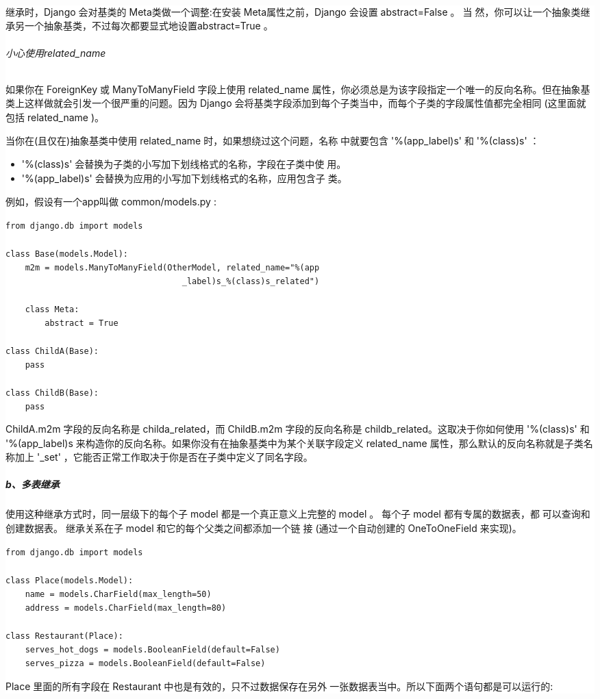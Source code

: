  继承时，Django 会对基类的 Meta类做一个调整:在安装 Meta属性之前，Django 会设置 abstract=False 。 当 然，你可以让一个抽象类继承另一个抽象基类，不过每次都要显式地设置abstract=True 。

###### 小心使用related_name

如果你在 ForeignKey 或 ManyToManyField 字段上使用 related_name 属性，你必须总是为该字段指定一个唯一的反向名称。但在抽象基类上这样做就会引发一个很严重的问题。因为 Django 会将基类字段添加到每个子类当中，而每个子类的字段属性值都完全相同 (这里面就包括 related_name )。

当你在(且仅在)抽象基类中使用 related_name 时，如果想绕过这个问题，名称 中就要包含 '%(app_label)s' 和 '%(class)s' ：

- '%(class)s' 会替换为子类的小写加下划线格式的名称，字段在子类中使 用。
- '%(app_label)s' 会替换为应用的小写加下划线格式的名称，应用包含子 类。


例如，假设有一个app叫做 common/models.py :

```
from django.db import models

class Base(models.Model):
	m2m = models.ManyToManyField(OtherModel, related_name="%(app
 									_label)s_%(class)s_related")

	class Meta:
 		abstract = True

class ChildA(Base):
	pass

class ChildB(Base):
	pass
```


ChildA.m2m 字段的反向名称是 childa_related，而 ChildB.m2m 字段的反向名称是 childb_related。这取决于你如何使用 '%(class)s' 和 '%(app_label)s 来构造你的反向名称。如果你没有在抽象基类中为某个关联字段定义 related_name 属性，那么默认的反向名称就是子类名称加上 '_set' ，它能否正常工作取决于你是否在子类中定义了同名字段。

##### b、多表继承

使用这种继承方式时，同一层级下的每个子 model 都是一个真正意义上完整的 model 。 每个子 model 都有专属的数据表，都 可以查询和创建数据表。 继承关系在子 model 和它的每个父类之间都添加一个链 接 (通过一个自动创建的 OneToOneField 来实现)。

```
from django.db import models

class Place(models.Model):
	name = models.CharField(max_length=50)
	address = models.CharField(max_length=80)

class Restaurant(Place):
	serves_hot_dogs = models.BooleanField(default=False)
	serves_pizza = models.BooleanField(default=False)
```


Place 里面的所有字段在 Restaurant 中也是有效的，只不过数据保存在另外 一张数据表当中。所以下面两个语句都是可以运行的:
